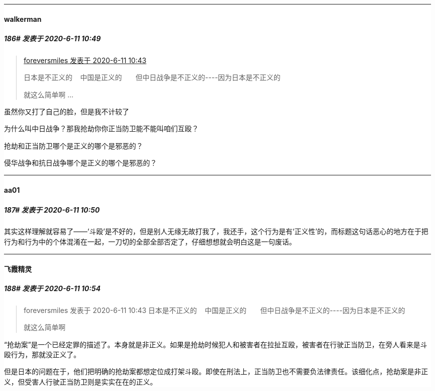 





*****

####  walkerman  
##### 186#       发表于 2020-6-11 10:49



<blockquote><a href="httphttps://bbs.saraba1st.com/2b/forum.php?mod=redirect&amp;goto=findpost&amp;pid=47759900&amp;ptid=1940846" target="_blank">foreversmiles 发表于 2020-6-11 10:43</a>

日本是不正义的    中国是正义的       但中日战争是不正义的----因为日本是不正义的


就这么简单啊 ...</blockquote>虽然你又打了自己的脸，但是我不计较了

为什么叫中日战争？那我抢劫你你正当防卫能不能叫咱们互殴？


抢劫和正当防卫哪个是正义的哪个是邪恶的？

侵华战争和抗日战争哪个是正义的哪个是邪恶的？







*****

####  aa01  
##### 187#       发表于 2020-6-11 10:50




其实这样理解就容易了——‘斗殴’是不好的，但是别人无缘无故打我了，我还手，这个行为是有‘正义性’的，而标题这句话恶心的地方在于把行为和行为中的个体混淆在一起，一刀切的全部全部否定了，仔细想想就会明白这是一句废话。







*****

####  飞霞精灵  
##### 188#       发表于 2020-6-11 10:54



<blockquote>foreversmiles 发表于 2020-6-11 10:43
日本是不正义的    中国是正义的       但中日战争是不正义的----因为日本是不正义的


就这么简单啊
</blockquote>
“抢劫案”是一个已经定罪的描述了。本身就是非正义。如果是抢劫时候犯人和被害者在拉扯互殴，被害者在行驶正当防卫，在旁人看来是斗殴行为，那就没正义了。

但是日本的问题在于，他们把明确的抢劫案都想定位成打架斗殴。即使在刑法上，正当防卫也不需要负法律责任。该细化点，抢劫案是非正义，但受害人行驶正当防卫则是实实在在的正义。
